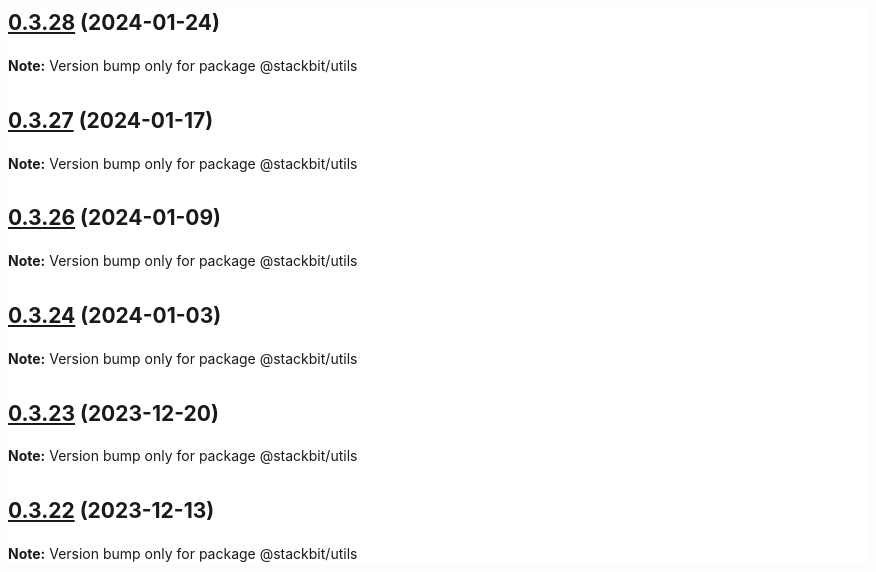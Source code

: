 



## [0.3.28](https://github.com/stackbithq/utils/compare/@stackbit/utils@0.3.28-staging.1...@stackbit/utils@0.3.28) (2024-01-24)

**Note:** Version bump only for package @stackbit/utils





## [0.3.27](https://github.com/stackbithq/utils/compare/@stackbit/utils@0.3.27-staging.1...@stackbit/utils@0.3.27) (2024-01-17)

**Note:** Version bump only for package @stackbit/utils





## [0.3.26](https://github.com/stackbithq/utils/compare/@stackbit/utils@0.3.26-staging.1...@stackbit/utils@0.3.26) (2024-01-09)

**Note:** Version bump only for package @stackbit/utils





## [0.3.24](https://github.com/stackbithq/utils/compare/@stackbit/utils@0.3.24-staging.1...@stackbit/utils@0.3.24) (2024-01-03)

**Note:** Version bump only for package @stackbit/utils





## [0.3.23](https://github.com/stackbithq/utils/compare/@stackbit/utils@0.3.23-staging.1...@stackbit/utils@0.3.23) (2023-12-20)

**Note:** Version bump only for package @stackbit/utils





## [0.3.22](https://github.com/stackbithq/utils/compare/@stackbit/utils@0.3.22-staging.1...@stackbit/utils@0.3.22) (2023-12-13)

**Note:** Version bump only for package @stackbit/utils

